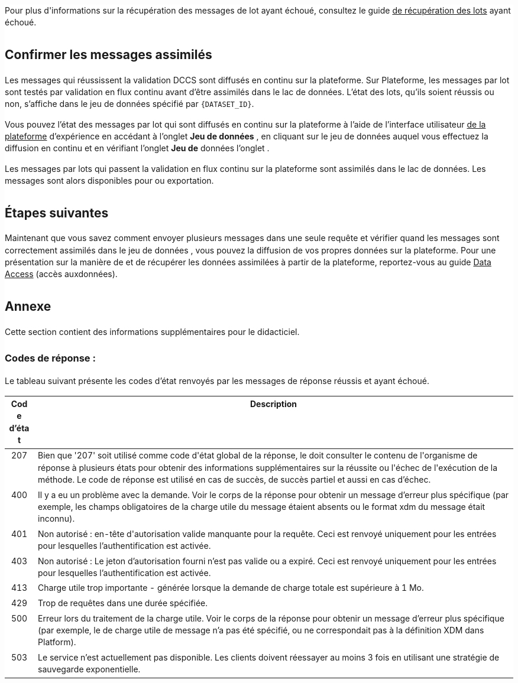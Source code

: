 Pour plus d&#39;informations sur la récupération des messages de lot ayant échoué, consultez le guide [de récupération des lots](../quality/retrieve-failed-batches.md) ayant échoué.

## Confirmer les messages assimilés

Les messages qui réussissent la validation DCCS sont diffusés en continu sur la plateforme. Sur Plateforme, les messages par lot sont testés par validation en flux continu avant d’être assimilés dans le lac de données. L’état des lots, qu’ils soient réussis ou non, s’affiche dans le jeu de données spécifié par `{DATASET_ID}`.

Vous pouvez l’état des messages par lot qui sont diffusés en continu sur la plateforme à l’aide de l’interface utilisateur [de la plateforme](https://platform.adobe.com) d’expérience en accédant à l’onglet **Jeu de données** , en cliquant sur le jeu de données auquel vous effectuez la diffusion en continu et en vérifiant l’onglet **Jeu de** données  l’onglet .

Les messages par lots qui passent la validation en flux continu sur la plateforme sont assimilés dans le lac de données. Les messages sont alors disponibles pour   ou exportation.

## Étapes suivantes

Maintenant que vous savez comment envoyer plusieurs messages dans une seule requête et vérifier quand les messages sont correctement assimilés dans le jeu de données , vous pouvez  la diffusion de vos propres données sur la plateforme. Pour une présentation sur la manière de  et de récupérer les données assimilées à partir de la plateforme, reportez-vous au guide [Data Access](../../data-access/tutorials/dataset-data.md) (accès auxdonnées).

## Annexe

Cette section contient des informations supplémentaires pour le didacticiel.

### Codes de réponse :

Le tableau suivant présente les codes d’état renvoyés par les messages de réponse réussis et ayant échoué.

| Code d’état | Description |
| :---: | --- |
| 207 | Bien que &#39;207&#39; soit utilisé comme code d&#39;état global de la réponse, le doit consulter le contenu de l&#39;organisme de réponse à plusieurs états pour obtenir des informations supplémentaires sur la réussite ou l&#39;échec de l&#39;exécution de la méthode. Le code de réponse est utilisé en cas de succès, de succès partiel et aussi en cas d’échec. |
| 400 | Il y a eu un problème avec la demande. Voir le corps de la réponse pour obtenir un message d’erreur plus spécifique (par exemple, les champs obligatoires de la charge utile du message étaient absents ou le format xdm du message était inconnu). |
| 401 | Non autorisé : en-tête d&#39;autorisation valide manquante pour la requête. Ceci est renvoyé uniquement pour les entrées pour lesquelles l’authentification est activée. |
| 403 | Non autorisé :  Le jeton d’autorisation fourni n’est pas valide ou a expiré. Ceci est renvoyé uniquement pour les entrées pour lesquelles l’authentification est activée. |
| 413 | Charge utile trop importante - générée lorsque la demande de charge totale est supérieure à 1 Mo. |
| 429 | Trop de requêtes dans une durée spécifiée. |
| 500 | Erreur lors du traitement de la charge utile. Voir le corps de la réponse pour obtenir un message d’erreur plus spécifique (par exemple, le de charge utile de message n’a pas été spécifié, ou ne correspondait pas à la définition XDM dans Platform). |
| 503 | Le service n’est actuellement pas disponible. Les clients doivent réessayer au moins 3 fois en utilisant une stratégie de sauvegarde exponentielle. |